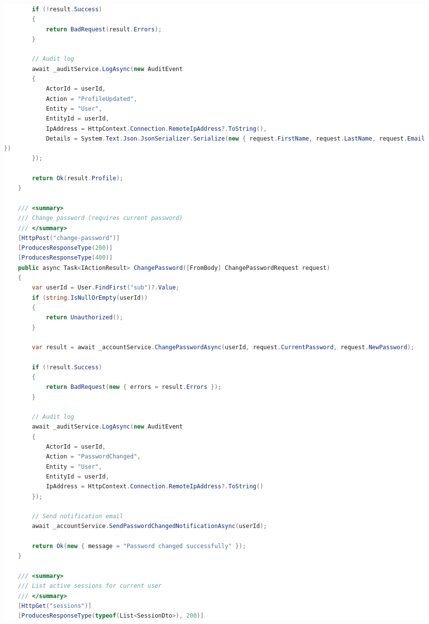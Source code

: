 ```csharp
        if (!result.Success)
        {
            return BadRequest(result.Errors);
        }

        // Audit log
        await _auditService.LogAsync(new AuditEvent
        {
            ActorId = userId,
            Action = "ProfileUpdated",
            Entity = "User",
            EntityId = userId,
            IpAddress = HttpContext.Connection.RemoteIpAddress?.ToString(),
            Details = System.Text.Json.JsonSerializer.Serialize(new { request.FirstName, request.LastName, request.Email })
        });

        return Ok(result.Profile);
    }

    /// <summary>
    /// Change password (requires current password)
    /// </summary>
    [HttpPost("change-password")]
    [ProducesResponseType(200)]
    [ProducesResponseType(400)]
    public async Task<IActionResult> ChangePassword([FromBody] ChangePasswordRequest request)
    {
        var userId = User.FindFirst("sub")?.Value;
        if (string.IsNullOrEmpty(userId))
        {
            return Unauthorized();
        }

        var result = await _accountService.ChangePasswordAsync(userId, request.CurrentPassword, request.NewPassword);
        
        if (!result.Success)
        {
            return BadRequest(new { errors = result.Errors });
        }

        // Audit log
        await _auditService.LogAsync(new AuditEvent
        {
            ActorId = userId,
            Action = "PasswordChanged",
            Entity = "User",
            EntityId = userId,
            IpAddress = HttpContext.Connection.RemoteIpAddress?.ToString()
        });

        // Send notification email
        await _accountService.SendPasswordChangedNotificationAsync(userId);

        return Ok(new { message = "Password changed successfully" });
    }

    /// <summary>
    /// List active sessions for current user
    /// </summary>
    [HttpGet("sessions")]
    [ProducesResponseType(typeof(List<SessionDto>), 200)]
```